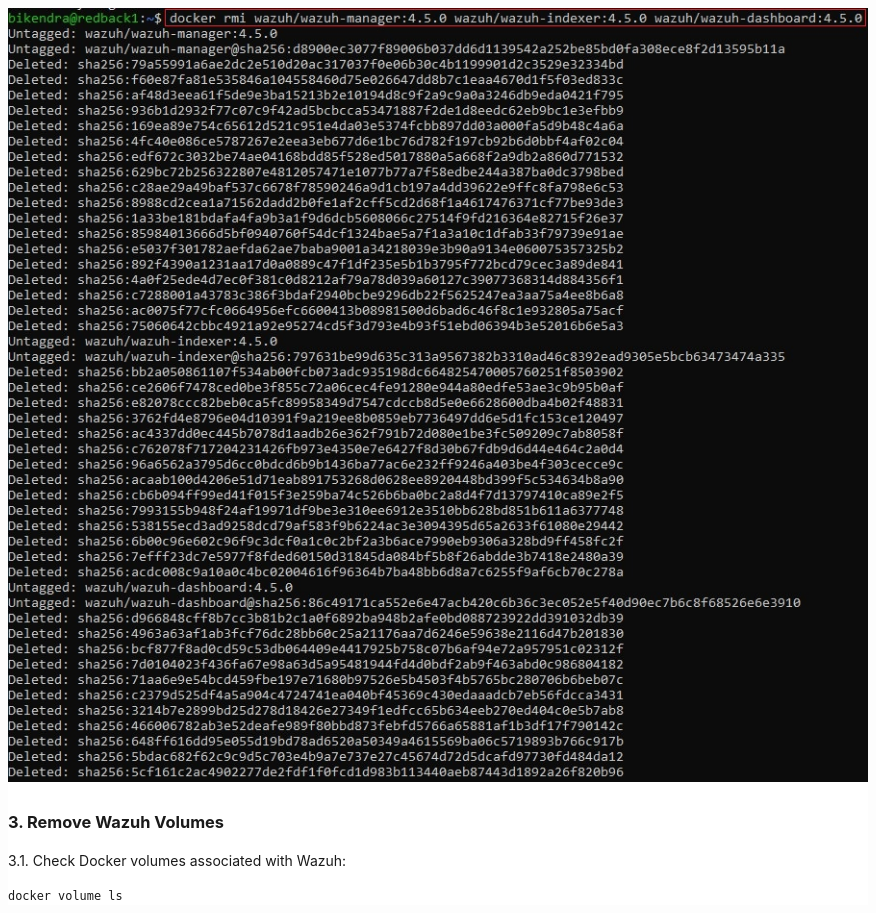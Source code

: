 ![Wazuh Backup Redeploy](./img-backup-redeploy/9_wazuh_bkup_redeploy.jpg)  

### 3. Remove Wazuh Volumes

3.1. Check Docker volumes associated with Wazuh:
   ```bash
   docker volume ls
   ```